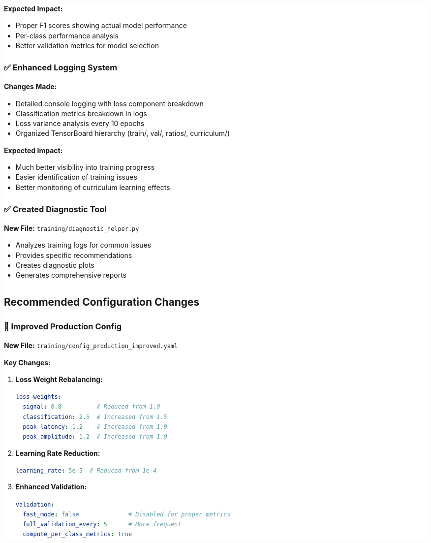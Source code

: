 **Expected Impact:**
- Proper F1 scores showing actual model performance
- Per-class performance analysis
- Better validation metrics for model selection

### ✅ Enhanced Logging System

**Changes Made:**
- Detailed console logging with loss component breakdown
- Classification metrics breakdown in logs
- Loss variance analysis every 10 epochs
- Organized TensorBoard hierarchy (train/, val/, ratios/, curriculum/)

**Expected Impact:**
- Much better visibility into training progress
- Easier identification of training issues
- Better monitoring of curriculum learning effects

### ✅ Created Diagnostic Tool

**New File:** `training/diagnostic_helper.py`
- Analyzes training logs for common issues
- Provides specific recommendations
- Creates diagnostic plots
- Generates comprehensive reports

## Recommended Configuration Changes

### 🔧 Improved Production Config

**New File:** `training/config_production_improved.yaml`

**Key Changes:**
1. **Loss Weight Rebalancing:**
   ```yaml
   loss_weights:
     signal: 0.8          # Reduced from 1.0
     classification: 2.5  # Increased from 1.5
     peak_latency: 1.2    # Increased from 1.0
     peak_amplitude: 1.2  # Increased from 1.0
   ```

2. **Learning Rate Reduction:**
   ```yaml
   learning_rate: 5e-5  # Reduced from 1e-4
   ```

3. **Enhanced Validation:**
   ```yaml
   validation:
     fast_mode: false              # Disabled for proper metrics
     full_validation_every: 5      # More frequent
     compute_per_class_metrics: true
   ```
